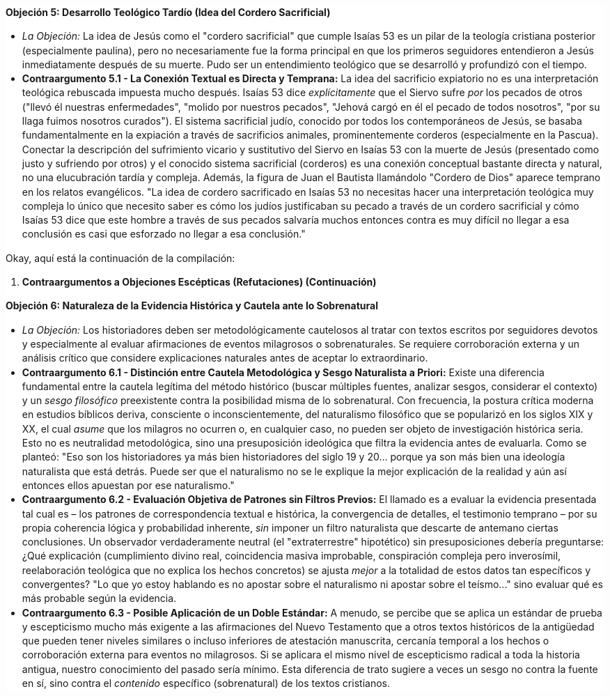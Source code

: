 **Objeción 5: Desarrollo Teológico Tardío (Idea del Cordero Sacrificial)**

- *La Objeción:* La idea de Jesús como el "cordero sacrificial" que cumple Isaías 53 es un pilar de la teología cristiana posterior (especialmente paulina), pero no necesariamente fue la forma principal en que los primeros seguidores entendieron a Jesús inmediatamente después de su muerte. Pudo ser un entendimiento teológico que se desarrolló y profundizó con el tiempo.
- **Contraargumento 5.1 - La Conexión Textual es Directa y Temprana:** La idea del sacrificio expiatorio no es una interpretación teológica rebuscada impuesta mucho después. Isaías 53 dice *explícitamente* que el Siervo sufre *por* los pecados de otros ("llevó él nuestras enfermedades", "molido por nuestros pecados", "Jehová cargó en él el pecado de todos nosotros", "por su llaga fuimos nosotros curados"). El sistema sacrificial judío, conocido por todos los contemporáneos de Jesús, se basaba fundamentalmente en la expiación a través de sacrificios animales, prominentemente corderos (especialmente en la Pascua). Conectar la descripción del sufrimiento vicario y sustitutivo del Siervo en Isaías 53 con la muerte de Jesús (presentado como justo y sufriendo por otros) y el conocido sistema sacrificial (corderos) es una conexión conceptual bastante directa y natural, no una elucubración tardía y compleja. Además, la figura de Juan el Bautista llamándolo "Cordero de Dios" aparece temprano en los relatos evangélicos. "La idea de cordero sacrificado en Isaías 53 no necesitas hacer una interpretación teológica muy compleja lo único que necesito saber es cómo los judíos justificaban su pecado a través de un cordero sacrificial y cómo Isaías 53 dice que este hombre a través de sus pecados salvaría muchos entonces contra es muy difícil no llegar a esa conclusión es casi que esforzado no llegar a esa conclusión."

Okay, aquí está la continuación de la compilación:

1. **Contraargumentos a Objeciones Escépticas (Refutaciones) (Continuación)**

**Objeción 6: Naturaleza de la Evidencia Histórica y Cautela ante lo Sobrenatural**

- *La Objeción:* Los historiadores deben ser metodológicamente cautelosos al tratar con textos escritos por seguidores devotos y especialmente al evaluar afirmaciones de eventos milagrosos o sobrenaturales. Se requiere corroboración externa y un análisis crítico que considere explicaciones naturales antes de aceptar lo extraordinario.
- **Contraargumento 6.1 - Distinción entre Cautela Metodológica y Sesgo Naturalista a Priori:** Existe una diferencia fundamental entre la cautela legítima del método histórico (buscar múltiples fuentes, analizar sesgos, considerar el contexto) y un *sesgo filosófico* preexistente contra la posibilidad misma de lo sobrenatural. Con frecuencia, la postura crítica moderna en estudios bíblicos deriva, consciente o inconscientemente, del naturalismo filosófico que se popularizó en los siglos XIX y XX, el cual *asume* que los milagros no ocurren o, en cualquier caso, no pueden ser objeto de investigación histórica seria. Esto no es neutralidad metodológica, sino una presuposición ideológica que filtra la evidencia antes de evaluarla. Como se planteó: "Eso son los historiadores ya más bien historiadores del siglo 19 y 20... porque ya son más bien una ideología naturalista que está detrás. Puede ser que el naturalismo no se le explique la mejor explicación de la realidad y aún así entonces ellos apuestan por ese naturalismo."
- **Contraargumento 6.2 - Evaluación Objetiva de Patrones sin Filtros Previos:** El llamado es a evaluar la evidencia presentada tal cual es – los patrones de correspondencia textual e histórica, la convergencia de detalles, el testimonio temprano – por su propia coherencia lógica y probabilidad inherente, *sin* imponer un filtro naturalista que descarte de antemano ciertas conclusiones. Un observador verdaderamente neutral (el "extraterrestre" hipotético) sin presuposiciones debería preguntarse: ¿Qué explicación (cumplimiento divino real, coincidencia masiva improbable, conspiración compleja pero inverosímil, reelaboración teológica que no explica los hechos concretos) se ajusta *mejor* a la totalidad de estos datos tan específicos y convergentes? "Lo que yo estoy hablando es no apostar sobre el naturalismo ni apostar sobre el teísmo..." sino evaluar qué es más probable según la evidencia.
- **Contraargumento 6.3 - Posible Aplicación de un Doble Estándar:** A menudo, se percibe que se aplica un estándar de prueba y escepticismo mucho más exigente a las afirmaciones del Nuevo Testamento que a otros textos históricos de la antigüedad que pueden tener niveles similares o incluso inferiores de atestación manuscrita, cercanía temporal a los hechos o corroboración externa para eventos no milagrosos. Si se aplicara el mismo nivel de escepticismo radical a toda la historia antigua, nuestro conocimiento del pasado sería mínimo. Esta diferencia de trato sugiere a veces un sesgo no contra la fuente en sí, sino contra el *contenido* específico (sobrenatural) de los textos cristianos.
